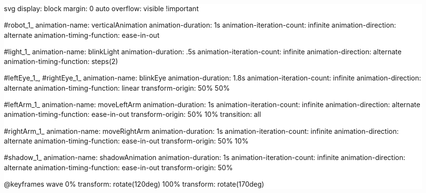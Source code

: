 svg
  display: block
  margin: 0 auto
  overflow: visible !important
  
  #robot_1_
    animation-name: verticalAnimation
    animation-duration: 1s
    animation-iteration-count: infinite
    animation-direction: alternate
    animation-timing-function: ease-in-out
    
  #light_1_
    animation-name: blinkLight
    animation-duration: .5s
    animation-iteration-count: infinite
    animation-direction: alternate
    animation-timing-function: steps(2)
    
  #leftEye_1_, #rightEye_1_
    animation-name: blinkEye
    animation-duration: 1.8s
    animation-iteration-count: infinite
    animation-direction: alternate
    animation-timing-function: linear
    transform-origin: 50% 50%
   
  #leftArm_1_
    animation-name: moveLeftArm
    animation-duration: 1s
    animation-iteration-count: infinite
    animation-direction: alternate
    animation-timing-function: ease-in-out
    transform-origin: 50% 10%
    transition: all
    
  #rightArm_1_
    animation-name: moveRightArm
    animation-duration: 1s
    animation-iteration-count: infinite
    animation-direction: alternate
    animation-timing-function: ease-in-out
    transform-origin: 50% 10%
    
  #shadow_1_
    animation-name: shadowAnimation
    animation-duration: 1s
    animation-iteration-count: infinite
    animation-direction: alternate
    animation-timing-function: ease-in-out
    transform-origin: 50%
    
  
@keyframes wave
  0%
    transform: rotate(120deg)
  100%
    transform: rotate(170deg)
  